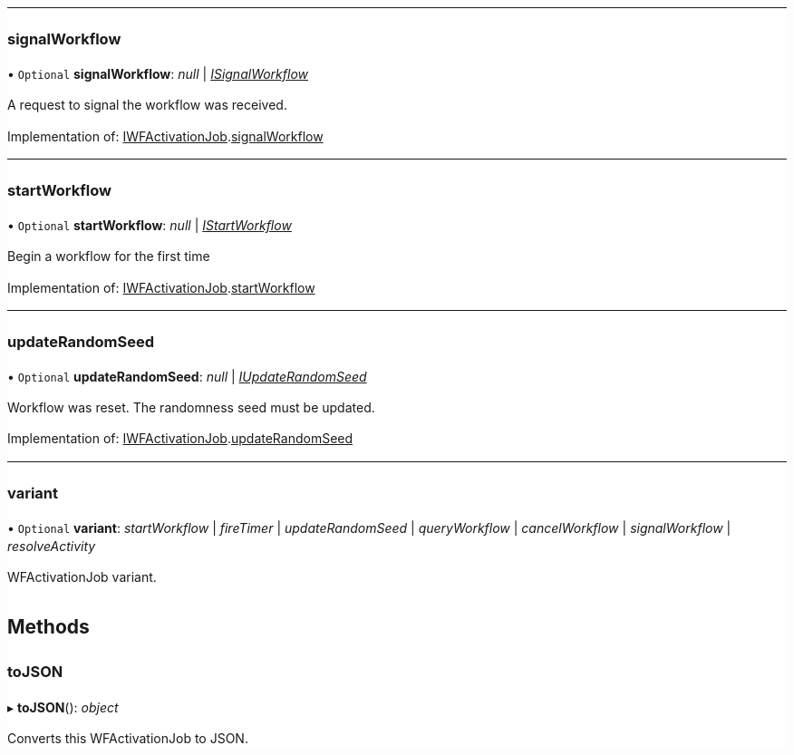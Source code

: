 ___

### signalWorkflow

• `Optional` **signalWorkflow**: *null* \| [*ISignalWorkflow*](../interfaces/proto.coresdk.workflow_activation.isignalworkflow.md)

A request to signal the workflow was received.

Implementation of: [IWFActivationJob](../interfaces/proto.coresdk.workflow_activation.iwfactivationjob.md).[signalWorkflow](../interfaces/proto.coresdk.workflow_activation.iwfactivationjob.md#signalworkflow)

___

### startWorkflow

• `Optional` **startWorkflow**: *null* \| [*IStartWorkflow*](../interfaces/proto.coresdk.workflow_activation.istartworkflow.md)

Begin a workflow for the first time

Implementation of: [IWFActivationJob](../interfaces/proto.coresdk.workflow_activation.iwfactivationjob.md).[startWorkflow](../interfaces/proto.coresdk.workflow_activation.iwfactivationjob.md#startworkflow)

___

### updateRandomSeed

• `Optional` **updateRandomSeed**: *null* \| [*IUpdateRandomSeed*](../interfaces/proto.coresdk.workflow_activation.iupdaterandomseed.md)

Workflow was reset. The randomness seed must be updated.

Implementation of: [IWFActivationJob](../interfaces/proto.coresdk.workflow_activation.iwfactivationjob.md).[updateRandomSeed](../interfaces/proto.coresdk.workflow_activation.iwfactivationjob.md#updaterandomseed)

___

### variant

• `Optional` **variant**: *startWorkflow* \| *fireTimer* \| *updateRandomSeed* \| *queryWorkflow* \| *cancelWorkflow* \| *signalWorkflow* \| *resolveActivity*

WFActivationJob variant.

## Methods

### toJSON

▸ **toJSON**(): *object*

Converts this WFActivationJob to JSON.
